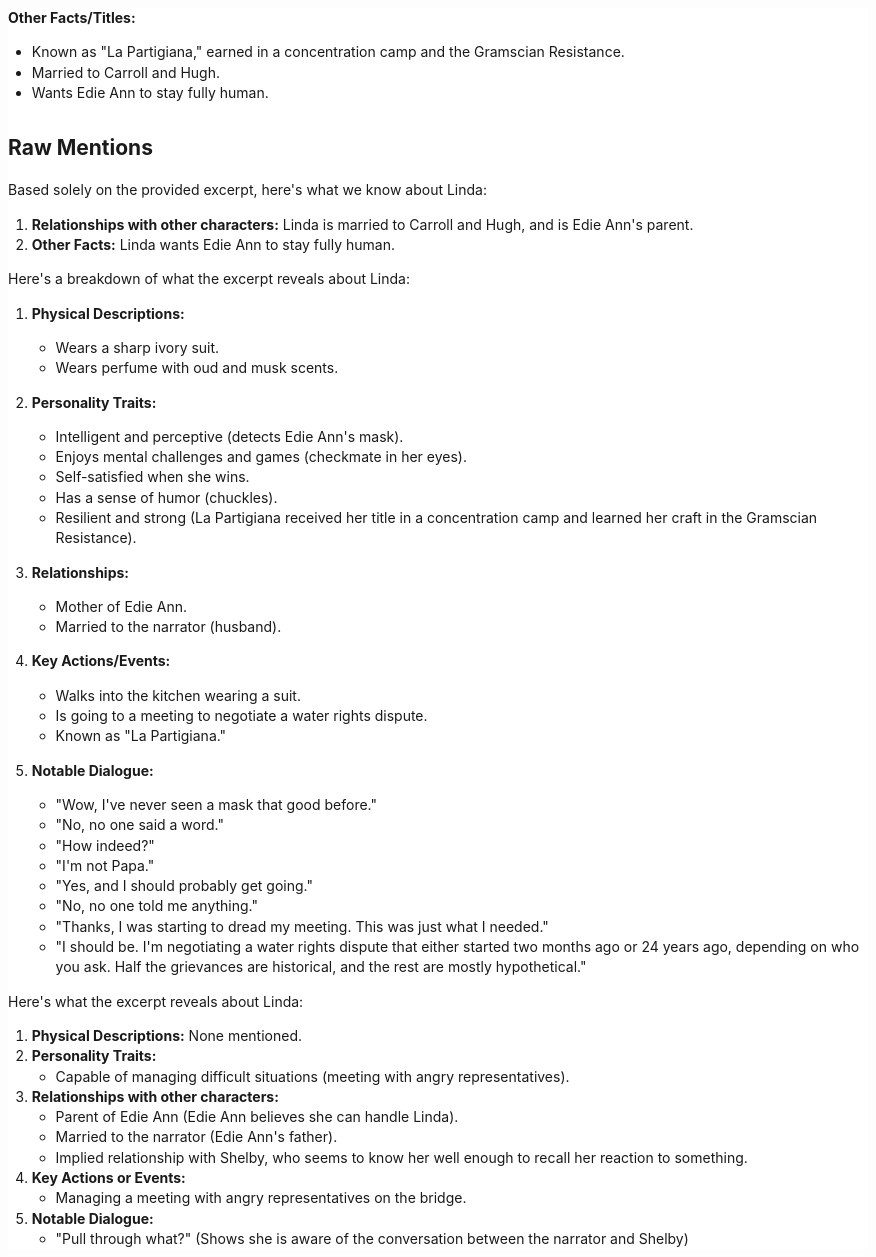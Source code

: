 **Other Facts/Titles:**

*   Known as "La Partigiana," earned in a concentration camp and the Gramscian Resistance.
*   Married to Carroll and Hugh.
*   Wants Edie Ann to stay fully human.

## Raw Mentions

Based solely on the provided excerpt, here's what we know about Linda:

1.  **Relationships with other characters:** Linda is married to Carroll and Hugh, and is Edie Ann's parent.
2.  **Other Facts:** Linda wants Edie Ann to stay fully human.

Here's a breakdown of what the excerpt reveals about Linda:

1.  **Physical Descriptions:**
    *   Wears a sharp ivory suit.
    *   Wears perfume with oud and musk scents.

2.  **Personality Traits:**
    *   Intelligent and perceptive (detects Edie Ann's mask).
    *   Enjoys mental challenges and games (checkmate in her eyes).
    *   Self-satisfied when she wins.
    *   Has a sense of humor (chuckles).
    *   Resilient and strong (La Partigiana received her title in a concentration camp and learned her craft in the Gramscian Resistance).

3.  **Relationships:**
    *   Mother of Edie Ann.
    *   Married to the narrator (husband).

4.  **Key Actions/Events:**
    *   Walks into the kitchen wearing a suit.
    *   Is going to a meeting to negotiate a water rights dispute.
    *   Known as "La Partigiana."

5.  **Notable Dialogue:**
    *   "Wow, I've never seen a mask that good before."
    *   "No, no one said a word."
    *   "How indeed?"
    *   "I'm not Papa."
    *   "Yes, and I should probably get going."
    *   "No, no one told me anything."
    *    "Thanks, I was starting to dread my meeting. This was just what I needed."
    *   "I should be. I'm negotiating a water rights dispute that either started two months ago or 24 years ago, depending on who you ask. Half the grievances are historical, and the rest are mostly hypothetical."

Here's what the excerpt reveals about Linda:

1.  **Physical Descriptions:** None mentioned.
2.  **Personality Traits:**
    *   Capable of managing difficult situations (meeting with angry representatives).
3.  **Relationships with other characters:**
    *   Parent of Edie Ann (Edie Ann believes she can handle Linda).
    *   Married to the narrator (Edie Ann's father).
    *   Implied relationship with Shelby, who seems to know her well enough to recall her reaction to something.
4.  **Key Actions or Events:**
    *   Managing a meeting with angry representatives on the bridge.
5.  **Notable Dialogue:**
    *   "Pull through what?" (Shows she is aware of the conversation between the narrator and Shelby)
